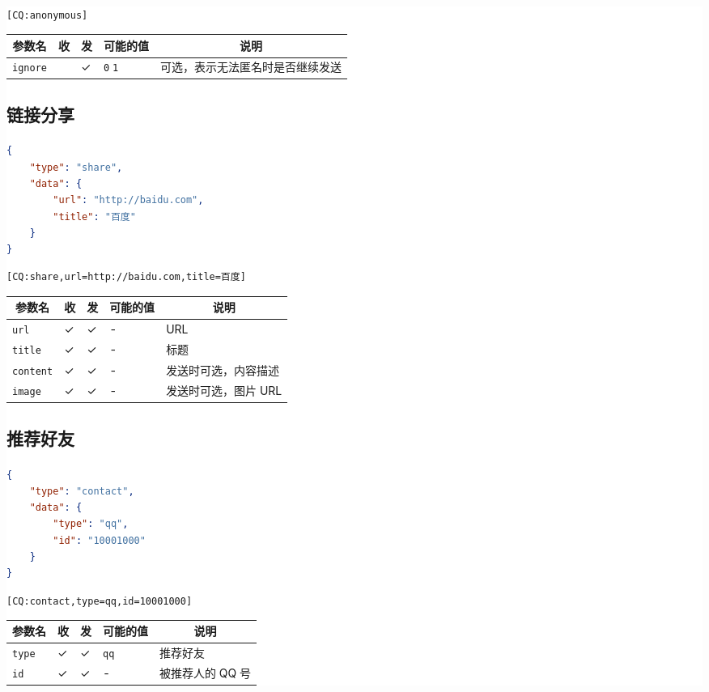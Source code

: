 ```
[CQ:anonymous]
```

| 参数名 | 收 | 发 | 可能的值 | 说明 |
| --- | --- | --- | --- | --- |
| `ignore` |  | ✓ | `0` `1` | 可选，表示无法匿名时是否继续发送 |

## 链接分享

```json
{
    "type": "share",
    "data": {
        "url": "http://baidu.com",
        "title": "百度"
    }
}
```

```
[CQ:share,url=http://baidu.com,title=百度]
```

| 参数名 | 收 | 发 | 可能的值 | 说明 |
| --- | --- | --- | --- | --- |
| `url` | ✓ | ✓ | - | URL |
| `title` | ✓ | ✓ | - | 标题 |
| `content` | ✓ | ✓ | - | 发送时可选，内容描述 |
| `image` | ✓ | ✓ | - | 发送时可选，图片 URL |

## 推荐好友

```json
{
    "type": "contact",
    "data": {
        "type": "qq",
        "id": "10001000"
    }
}
```

```
[CQ:contact,type=qq,id=10001000]
```

| 参数名 | 收 | 发 | 可能的值 | 说明 |
| --- | --- | --- | --- | --- |
| `type` | ✓ | ✓ | `qq` | 推荐好友 |
| `id` | ✓ | ✓ | - | 被推荐人的 QQ 号 |
